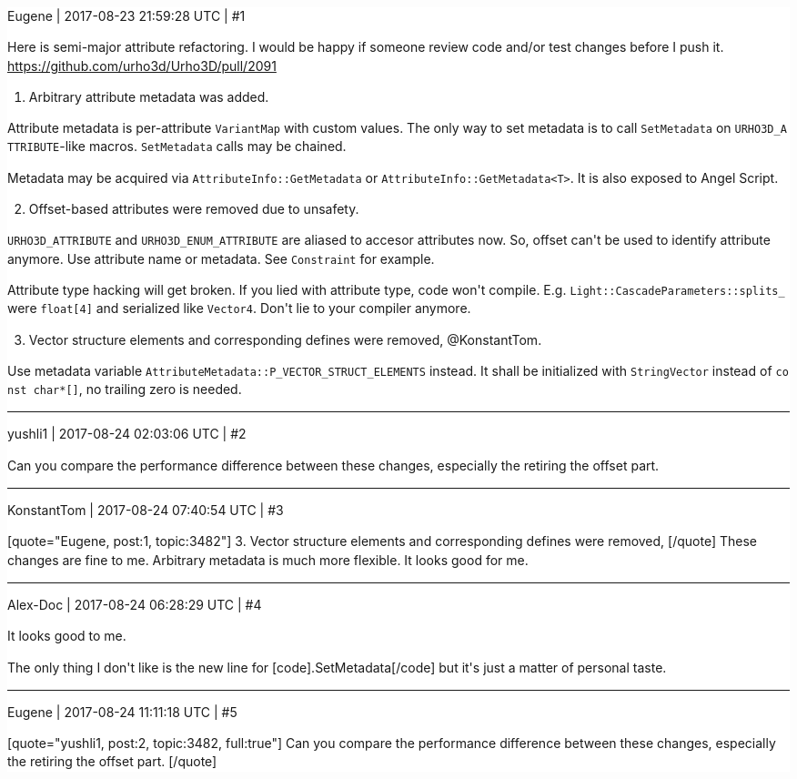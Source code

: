 Eugene | 2017-08-23 21:59:28 UTC | #1

Here is semi-major attribute refactoring.
I would be happy if someone review code and/or test changes before I push it.
https://github.com/urho3d/Urho3D/pull/2091

1. Arbitrary attribute metadata was added.

Attribute metadata is per-attribute `VariantMap` with custom values.
The only way to set metadata is to call `SetMetadata` on `URHO3D_ATTRIBUTE`-like macros. `SetMetadata` calls may be chained.

Metadata may be acquired via `AttributeInfo::GetMetadata` or `AttributeInfo::GetMetadata<T>`. It is also exposed to Angel Script.

2. Offset-based attributes were removed due to unsafety.

`URHO3D_ATTRIBUTE` and `URHO3D_ENUM_ATTRIBUTE` are aliased to accesor attributes now. So, offset can't be used to identify attribute anymore. Use attribute name or metadata. See `Constraint` for example.

Attribute type hacking will get broken. If you lied with attribute type, code won't compile. E.g. `Light::CascadeParameters::splits_` were `float[4]` and serialized like `Vector4`. Don't lie to your compiler anymore.

3. Vector structure elements and corresponding defines were removed, @KonstantTom.

Use metadata variable `AttributeMetadata::P_VECTOR_STRUCT_ELEMENTS` instead. It shall be initialized with `StringVector` instead of `const char*[]`, no trailing zero is needed.

-------------------------

yushli1 | 2017-08-24 02:03:06 UTC | #2

Can you compare the performance difference between these changes, especially the retiring the offset part.

-------------------------

KonstantTom | 2017-08-24 07:40:54 UTC | #3

[quote="Eugene, post:1, topic:3482"]
3. Vector structure elements and corresponding defines were removed,
[/quote]
These changes are fine to me. Arbitrary metadata is much more flexible. It looks good for me.

-------------------------

Alex-Doc | 2017-08-24 06:28:29 UTC | #4

It looks good to me.

The only thing I don't like is the new line for [code].SetMetadata[/code] but it's just a matter of personal taste.

-------------------------

Eugene | 2017-08-24 11:11:18 UTC | #5

[quote="yushli1, post:2, topic:3482, full:true"]
Can you compare the performance difference between these changes, especially the retiring the offset part.
[/quote]
